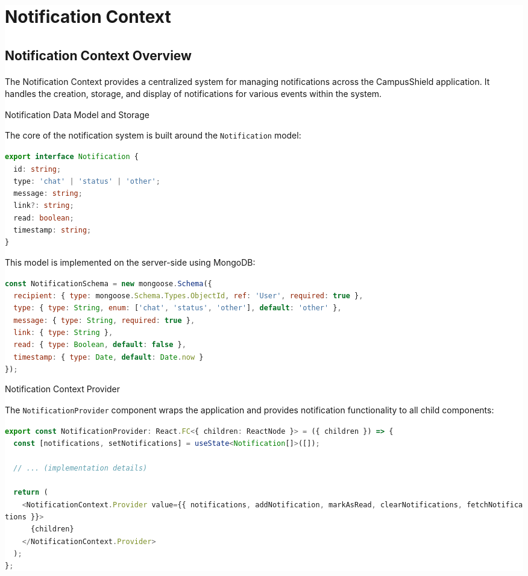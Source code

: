 # Notification Context

## Notification Context Overview

The Notification Context provides a centralized system for managing notifications across the CampusShield application. It handles the creation, storage, and display of notifications for various events within the system.

<artifact ArtifactUUID="58383234-a396-42b4-ab19-12199e77ff2b">Notification Data Model and Storage</artifact>

The core of the notification system is built around the `Notification` model:

```typescript
export interface Notification {
  id: string;
  type: 'chat' | 'status' | 'other';
  message: string;
  link?: string;
  read: boolean;
  timestamp: string;
}
```

This model is implemented on the server-side using MongoDB:

```javascript
const NotificationSchema = new mongoose.Schema({
  recipient: { type: mongoose.Schema.Types.ObjectId, ref: 'User', required: true },
  type: { type: String, enum: ['chat', 'status', 'other'], default: 'other' },
  message: { type: String, required: true },
  link: { type: String },
  read: { type: Boolean, default: false },
  timestamp: { type: Date, default: Date.now }
});
```

<artifact ArtifactUUID="bd518310-9f5e-4cee-9018-06c29accbe03">Notification Context Provider</artifact>

The `NotificationProvider` component wraps the application and provides notification functionality to all child components:

```typescript
export const NotificationProvider: React.FC<{ children: ReactNode }> = ({ children }) => {
  const [notifications, setNotifications] = useState<Notification[]>([]);

  // ... (implementation details)

  return (
    <NotificationContext.Provider value={{ notifications, addNotification, markAsRead, clearNotifications, fetchNotifications }}>
      {children}
    </NotificationContext.Provider>
  );
};
```

